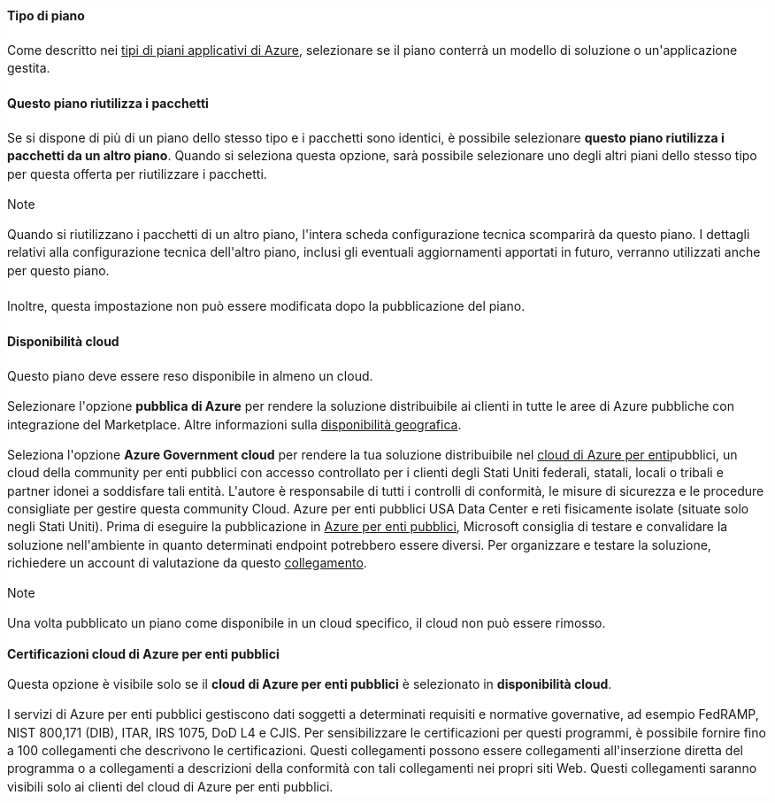 #### <a name="plan-type"></a>Tipo di piano

Come descritto nei [tipi di piani applicativi di Azure](#types-of-azure-application-plans), selezionare se il piano conterrà un modello di soluzione o un'applicazione gestita.

#### <a name="this-plan-reuses-packages"></a>Questo piano riutilizza i pacchetti

Se si dispone di più di un piano dello stesso tipo e i pacchetti sono identici, è possibile selezionare **questo piano riutilizza i pacchetti da un altro piano**.  Quando si seleziona questa opzione, sarà possibile selezionare uno degli altri piani dello stesso tipo per questa offerta per riutilizzare i pacchetti. 

>[!Note]
>Quando si riutilizzano i pacchetti di un altro piano, l'intera scheda configurazione tecnica scomparirà da questo piano.  I dettagli relativi alla configurazione tecnica dell'altro piano, inclusi gli eventuali aggiornamenti apportati in futuro, verranno utilizzati anche per questo piano. <br> <br> Inoltre, questa impostazione non può essere modificata dopo la pubblicazione del piano.

#### <a name="cloud-availability"></a>Disponibilità cloud

Questo piano deve essere reso disponibile in almeno un cloud. 

Selezionare l'opzione **pubblica di Azure** per rendere la soluzione distribuibile ai clienti in tutte le aree di Azure pubbliche con integrazione del Marketplace.  Altre informazioni sulla [disponibilità geografica](https://docs.microsoft.com/azure/marketplace/marketplace-geo-availability-currencies).

Seleziona l'opzione **Azure Government cloud** per rendere la tua soluzione distribuibile nel [cloud di Azure per enti](https://docs.microsoft.com/azure/azure-government/documentation-government-welcome)pubblici, un cloud della community per enti pubblici con accesso controllato per i clienti degli Stati Uniti federali, statali, locali o tribali e partner idonei a soddisfare tali entità.  L'autore è responsabile di tutti i controlli di conformità, le misure di sicurezza e le procedure consigliate per gestire questa community Cloud.  Azure per enti pubblici USA Data Center e reti fisicamente isolate (situate solo negli Stati Uniti).  Prima di eseguire la pubblicazione in [Azure per enti pubblici](https://aka.ms/azuregovpublish), Microsoft consiglia di testare e convalidare la soluzione nell'ambiente in quanto determinati endpoint potrebbero essere diversi. Per organizzare e testare la soluzione, richiedere un account di valutazione da questo [collegamento](https://azure.microsoft.com/global-infrastructure/government/request/).

>[!Note]
>Una volta pubblicato un piano come disponibile in un cloud specifico, il cloud non può essere rimosso.

**Certificazioni cloud di Azure per enti pubblici**

Questa opzione è visibile solo se il **cloud di Azure per enti pubblici** è selezionato in **disponibilità cloud**.

I servizi di Azure per enti pubblici gestiscono dati soggetti a determinati requisiti e normative governative, ad esempio FedRAMP, NIST 800,171 (DIB), ITAR, IRS 1075, DoD L4 e CJIS.  Per sensibilizzare le certificazioni per questi programmi, è possibile fornire fino a 100 collegamenti che descrivono le certificazioni.  Questi collegamenti possono essere collegamenti all'inserzione diretta del programma o a collegamenti a descrizioni della conformità con tali collegamenti nei propri siti Web.  Questi collegamenti saranno visibili solo ai clienti del cloud di Azure per enti pubblici.
